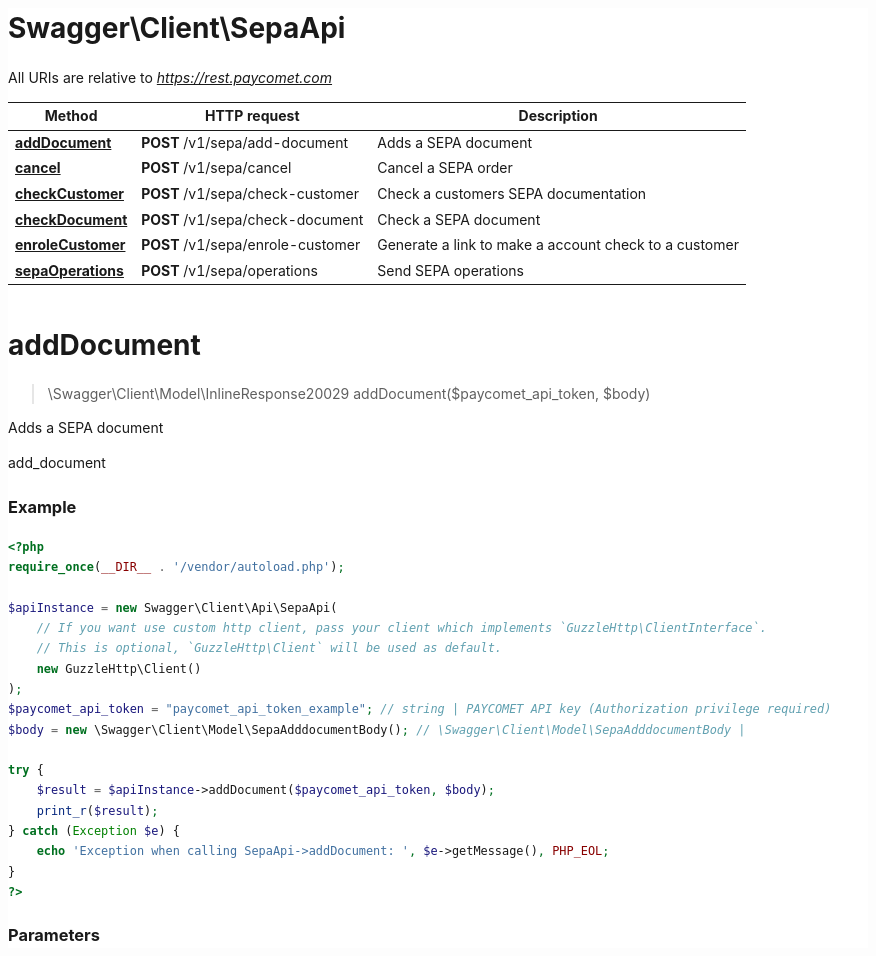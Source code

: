 # Swagger\Client\SepaApi

All URIs are relative to *https://rest.paycomet.com*

Method | HTTP request | Description
------------- | ------------- | -------------
[**addDocument**](SepaApi.md#adddocument) | **POST** /v1/sepa/add-document | Adds a SEPA document
[**cancel**](SepaApi.md#cancel) | **POST** /v1/sepa/cancel | Cancel a SEPA order
[**checkCustomer**](SepaApi.md#checkcustomer) | **POST** /v1/sepa/check-customer | Check a customers SEPA documentation
[**checkDocument**](SepaApi.md#checkdocument) | **POST** /v1/sepa/check-document | Check a SEPA document
[**enroleCustomer**](SepaApi.md#enrolecustomer) | **POST** /v1/sepa/enrole-customer | Generate a link to make a account check to a customer
[**sepaOperations**](SepaApi.md#sepaoperations) | **POST** /v1/sepa/operations | Send SEPA operations

# **addDocument**
> \Swagger\Client\Model\InlineResponse20029 addDocument($paycomet_api_token, $body)

Adds a SEPA document

add_document

### Example
```php
<?php
require_once(__DIR__ . '/vendor/autoload.php');

$apiInstance = new Swagger\Client\Api\SepaApi(
    // If you want use custom http client, pass your client which implements `GuzzleHttp\ClientInterface`.
    // This is optional, `GuzzleHttp\Client` will be used as default.
    new GuzzleHttp\Client()
);
$paycomet_api_token = "paycomet_api_token_example"; // string | PAYCOMET API key (Authorization privilege required)
$body = new \Swagger\Client\Model\SepaAdddocumentBody(); // \Swagger\Client\Model\SepaAdddocumentBody | 

try {
    $result = $apiInstance->addDocument($paycomet_api_token, $body);
    print_r($result);
} catch (Exception $e) {
    echo 'Exception when calling SepaApi->addDocument: ', $e->getMessage(), PHP_EOL;
}
?>
```

### Parameters
